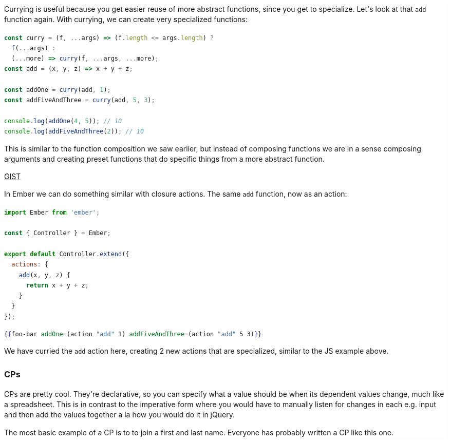 Currying is useful because you get easier reuse of more abstract functions, since you get to specialize. Let's look at that `add` function again. With currying, we can create very specialized functions:

```js
const curry = (f, ...args) => (f.length <= args.length) ? 
  f(...args) : 
  (...more) => curry(f, ...args, ...more);
const add = (x, y, z) => x + y + z;

const addOne = curry(add, 1);
const addFiveAndThree = curry(add, 5, 3);

console.log(addOne(4, 5)); // 10
console.log(addFiveAndThree(2)); // 10
```

This is similar to the function composition we saw earlier, but instead of composing functions we are in a sense composing arguments and creating preset functions that do specific things from a more abstract function.

[GIST](https://ember-twiddle.com/ad7133a47b104f77cc484e647b98b861?openFiles=templates.components.foo-bar.hbs%2C)

In Ember we can do something similar with closure actions. The same `add` function, now as an action:

```js
import Ember from 'ember';

const { Controller } = Ember;

export default Controller.extend({
  actions: {
    add(x, y, z) {
      return x + y + z;
    }
  }
});
```

```hbs
{{foo-bar addOne=(action "add" 1) addFiveAndThree=(action "add" 5 3)}}
```

We have curried the `add` action here, creating 2 new actions that are specialized, similar to the JS example above.

### CPs

CPs are pretty cool. They're declarative, so you can specify what a value should be when its dependent values change, much like a spreadsheet. This is in contrast to the imperative form where you would have to manually listen for changes in each e.g. input and then add the values together a la how you would do it in jQuery.

The most basic example of a CP is to to join a first and last name. Everyone has probably written a CP like this one.
